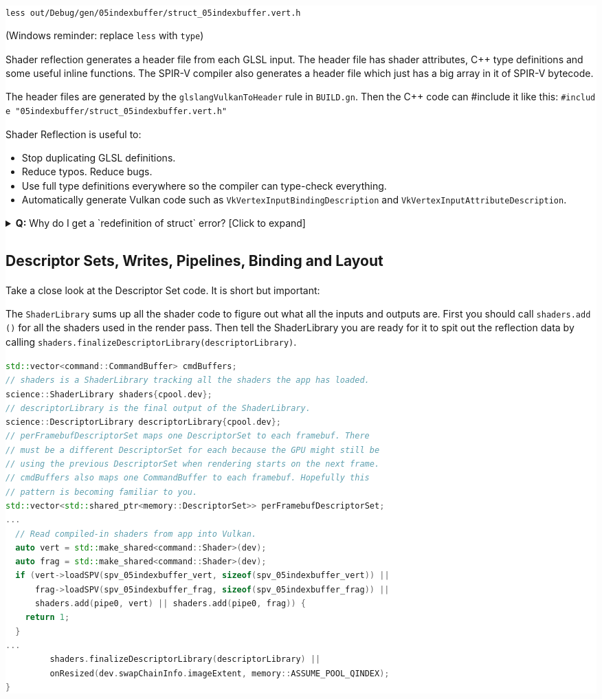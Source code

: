 ```
less out/Debug/gen/05indexbuffer/struct_05indexbuffer.vert.h
```

(Windows reminder: replace `less` with `type`)

Shader reflection generates a header file from each GLSL input. The header
file has shader attributes, C++ type definitions and some useful inline
functions. The SPIR-V compiler also generates a header file which just has
a big array in it of SPIR-V bytecode.

The header files are generated by the `glslangVulkanToHeader` rule in
`BUILD.gn`. Then the C++ code can #include it like this:
`#include "05indexbuffer/struct_05indexbuffer.vert.h"`

Shader Reflection is useful to:

* Stop duplicating GLSL definitions.
* Reduce typos. Reduce bugs.
* Use full type definitions everywhere so the compiler can type-check
  everything.
* Automatically generate Vulkan code such as
  `VkVertexInputBindingDescription` and `VkVertexInputAttributeDescription`.

<details><summary><b>Q:</b> Why do I get a `redefinition of struct` error? [Click to
expand]</summary></details>

## Descriptor Sets, Writes, Pipelines, Binding and Layout

Take a close look at the Descriptor Set code. It is short but important:

The `ShaderLibrary` sums up all the shader code to figure out what all the
inputs and outputs are. First you should call `shaders.add()` for all the
shaders used in the render pass. Then tell the ShaderLibrary you are ready
for it to spit out the reflection data by calling
`shaders.finalizeDescriptorLibrary(descriptorLibrary)`.

```C++
std::vector<command::CommandBuffer> cmdBuffers;
// shaders is a ShaderLibrary tracking all the shaders the app has loaded.
science::ShaderLibrary shaders{cpool.dev};
// descriptorLibrary is the final output of the ShaderLibrary.
science::DescriptorLibrary descriptorLibrary{cpool.dev};
// perFramebufDescriptorSet maps one DescriptorSet to each framebuf. There
// must be a different DescriptorSet for each because the GPU might still be
// using the previous DescriptorSet when rendering starts on the next frame.
// cmdBuffers also maps one CommandBuffer to each framebuf. Hopefully this
// pattern is becoming familiar to you.
std::vector<std::shared_ptr<memory::DescriptorSet>> perFramebufDescriptorSet;
...
  // Read compiled-in shaders from app into Vulkan.
  auto vert = std::make_shared<command::Shader>(dev);
  auto frag = std::make_shared<command::Shader>(dev);
  if (vert->loadSPV(spv_05indexbuffer_vert, sizeof(spv_05indexbuffer_vert)) ||
      frag->loadSPV(spv_05indexbuffer_frag, sizeof(spv_05indexbuffer_frag)) ||
      shaders.add(pipe0, vert) || shaders.add(pipe0, frag)) {
    return 1;
  }
...
         shaders.finalizeDescriptorLibrary(descriptorLibrary) ||
         onResized(dev.swapChainInfo.imageExtent, memory::ASSUME_POOL_QINDEX);
}
```
